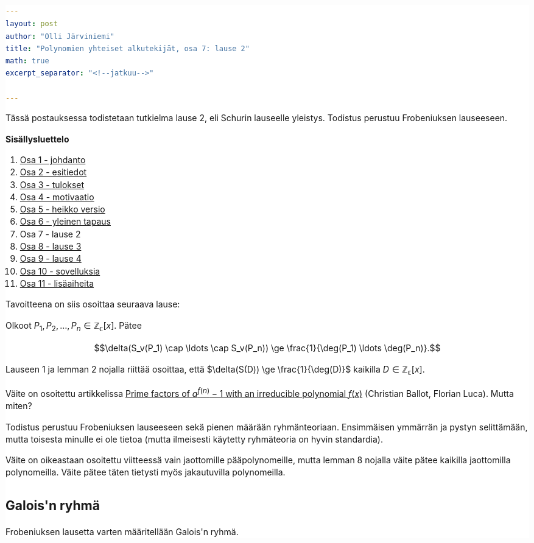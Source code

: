 ```yaml
---
layout: post
author: "Olli Järviniemi"
title: "Polynomien yhteiset alkutekijät, osa 7: lause 2"
math: true
excerpt_separator: "<!--jatkuu-->"

---
```


Tässä postauksessa todistetaan tutkielma lause 2, eli Schurin lauseelle yleistys. Todistus perustuu Frobeniuksen lauseeseen.




**Sisällysluettelo**


1. [Osa 1 - johdanto](https://blog.matematiikkakilpailut.fi/2019/06/05/PYA01johdanto.html)
2. [Osa 2 - esitiedot](https://blog.matematiikkakilpailut.fi/2019/06/05/PYA02esitiedot.html)
3. [Osa 3 - tulokset](https://blog.matematiikkakilpailut.fi/2019/06/05/PYA03tulokset.html)
4. [Osa 4 - motivaatio](https://blog.matematiikkakilpailut.fi/2019/06/05/PYA04motivaatio.html)
5. [Osa 5 - heikko versio](https://blog.matematiikkakilpailut.fi/2019/06/05/PYA05heikko.html)
6. [Osa 6 - yleinen tapaus](https://blog.matematiikkakilpailut.fi/2019/06/05/PYA06yleinen.html)
7. Osa 7 - lause 2
8. [Osa 8 - lause 3](https://blog.matematiikkakilpailut.fi/2019/06/05/PYA08lause3.html)
9. [Osa 9 - lause 4](https://blog.matematiikkakilpailut.fi/2019/06/05/PYA09lause4.html)
10. [Osa 10 - sovelluksia](https://blog.matematiikkakilpailut.fi/2019/06/05/PYA10sovelluksia.html)
11. [Osa 11 - lisäaiheita](https://blog.matematiikkakilpailut.fi/2019/06/05/PYA11lisaaiheita.html)


Tavoitteena on siis osoittaa seuraava lause:

Olkoot $P_1, P_2, \ldots , P_n \in \mathbb{Z_c}[x]$. Pätee

$$\delta(S_v(P_1) \cap \ldots \cap S_v(P_n)) \ge \frac{1}{\deg(P_1) \ldots \deg(P_n)}.$$


Lauseen 1 ja lemman 2 nojalla riittää osoittaa, että $\delta(S(D)) \ge \frac{1}{\deg(D)}$ kaikilla $D \in \mathbb{Z_c}[x]$.

Väite on osoitettu artikkelissa [Prime factors of $a^{f(n)} - 1$ with an irreducible polynomial $f(x)$](https://www.researchgate.net/publication/268860079_Prime_factors_of_a_fn_-1_with_an_irreducible_polynomial_fx) (Christian Ballot, Florian Luca). Mutta miten?

Todistus perustuu Frobeniuksen lauseeseen sekä pienen määrään ryhmänteoriaan. Ensimmäisen ymmärrän ja pystyn selittämään, mutta toisesta minulle ei ole tietoa (mutta ilmeisesti käytetty ryhmäteoria on hyvin standardia).

Väite on oikeastaan osoitettu viitteessä vain jaottomille pääpolynomeille, mutta lemman 8 nojalla väite pätee kaikilla jaottomilla polynomeilla. Väite pätee täten tietysti myös jakautuvilla polynomeilla.

## Galois'n ryhmä

Frobeniuksen lausetta varten määritellään Galois'n ryhmä.
